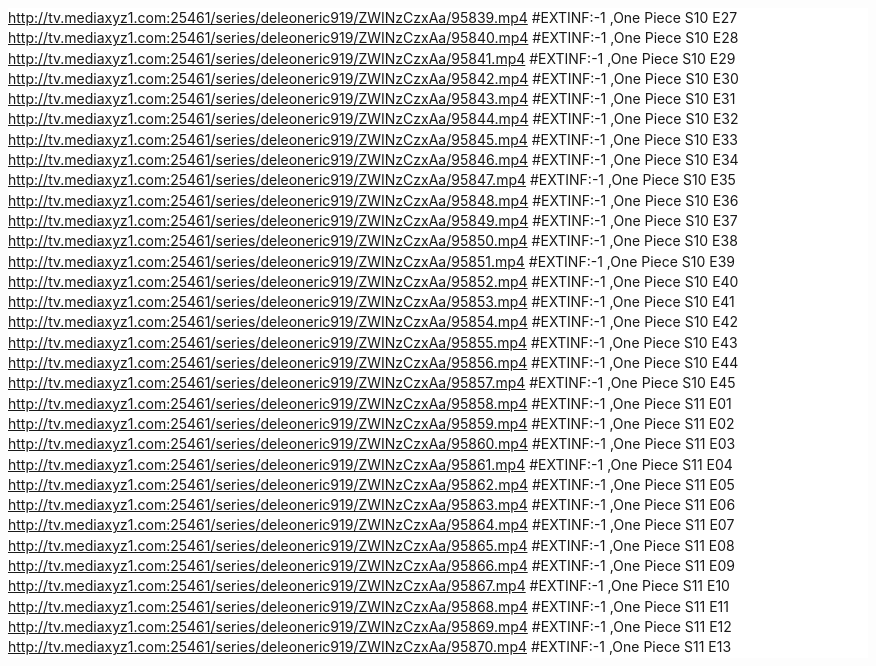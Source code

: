 http://tv.mediaxyz1.com:25461/series/deleoneric919/ZWINzCzxAa/95839.mp4
#EXTINF:-1 ,One Piece S10 E27
http://tv.mediaxyz1.com:25461/series/deleoneric919/ZWINzCzxAa/95840.mp4
#EXTINF:-1 ,One Piece S10 E28
http://tv.mediaxyz1.com:25461/series/deleoneric919/ZWINzCzxAa/95841.mp4
#EXTINF:-1 ,One Piece S10 E29
http://tv.mediaxyz1.com:25461/series/deleoneric919/ZWINzCzxAa/95842.mp4
#EXTINF:-1 ,One Piece S10 E30
http://tv.mediaxyz1.com:25461/series/deleoneric919/ZWINzCzxAa/95843.mp4
#EXTINF:-1 ,One Piece S10 E31
http://tv.mediaxyz1.com:25461/series/deleoneric919/ZWINzCzxAa/95844.mp4
#EXTINF:-1 ,One Piece S10 E32
http://tv.mediaxyz1.com:25461/series/deleoneric919/ZWINzCzxAa/95845.mp4
#EXTINF:-1 ,One Piece S10 E33
http://tv.mediaxyz1.com:25461/series/deleoneric919/ZWINzCzxAa/95846.mp4
#EXTINF:-1 ,One Piece S10 E34
http://tv.mediaxyz1.com:25461/series/deleoneric919/ZWINzCzxAa/95847.mp4
#EXTINF:-1 ,One Piece S10 E35
http://tv.mediaxyz1.com:25461/series/deleoneric919/ZWINzCzxAa/95848.mp4
#EXTINF:-1 ,One Piece S10 E36
http://tv.mediaxyz1.com:25461/series/deleoneric919/ZWINzCzxAa/95849.mp4
#EXTINF:-1 ,One Piece S10 E37
http://tv.mediaxyz1.com:25461/series/deleoneric919/ZWINzCzxAa/95850.mp4
#EXTINF:-1 ,One Piece S10 E38
http://tv.mediaxyz1.com:25461/series/deleoneric919/ZWINzCzxAa/95851.mp4
#EXTINF:-1 ,One Piece S10 E39
http://tv.mediaxyz1.com:25461/series/deleoneric919/ZWINzCzxAa/95852.mp4
#EXTINF:-1 ,One Piece S10 E40
http://tv.mediaxyz1.com:25461/series/deleoneric919/ZWINzCzxAa/95853.mp4
#EXTINF:-1 ,One Piece S10 E41
http://tv.mediaxyz1.com:25461/series/deleoneric919/ZWINzCzxAa/95854.mp4
#EXTINF:-1 ,One Piece S10 E42
http://tv.mediaxyz1.com:25461/series/deleoneric919/ZWINzCzxAa/95855.mp4
#EXTINF:-1 ,One Piece S10 E43
http://tv.mediaxyz1.com:25461/series/deleoneric919/ZWINzCzxAa/95856.mp4
#EXTINF:-1 ,One Piece S10 E44
http://tv.mediaxyz1.com:25461/series/deleoneric919/ZWINzCzxAa/95857.mp4
#EXTINF:-1 ,One Piece S10 E45
http://tv.mediaxyz1.com:25461/series/deleoneric919/ZWINzCzxAa/95858.mp4
#EXTINF:-1 ,One Piece S11 E01
http://tv.mediaxyz1.com:25461/series/deleoneric919/ZWINzCzxAa/95859.mp4
#EXTINF:-1 ,One Piece S11 E02
http://tv.mediaxyz1.com:25461/series/deleoneric919/ZWINzCzxAa/95860.mp4
#EXTINF:-1 ,One Piece S11 E03
http://tv.mediaxyz1.com:25461/series/deleoneric919/ZWINzCzxAa/95861.mp4
#EXTINF:-1 ,One Piece S11 E04
http://tv.mediaxyz1.com:25461/series/deleoneric919/ZWINzCzxAa/95862.mp4
#EXTINF:-1 ,One Piece S11 E05
http://tv.mediaxyz1.com:25461/series/deleoneric919/ZWINzCzxAa/95863.mp4
#EXTINF:-1 ,One Piece S11 E06
http://tv.mediaxyz1.com:25461/series/deleoneric919/ZWINzCzxAa/95864.mp4
#EXTINF:-1 ,One Piece S11 E07
http://tv.mediaxyz1.com:25461/series/deleoneric919/ZWINzCzxAa/95865.mp4
#EXTINF:-1 ,One Piece S11 E08
http://tv.mediaxyz1.com:25461/series/deleoneric919/ZWINzCzxAa/95866.mp4
#EXTINF:-1 ,One Piece S11 E09
http://tv.mediaxyz1.com:25461/series/deleoneric919/ZWINzCzxAa/95867.mp4
#EXTINF:-1 ,One Piece S11 E10
http://tv.mediaxyz1.com:25461/series/deleoneric919/ZWINzCzxAa/95868.mp4
#EXTINF:-1 ,One Piece S11 E11
http://tv.mediaxyz1.com:25461/series/deleoneric919/ZWINzCzxAa/95869.mp4
#EXTINF:-1 ,One Piece S11 E12
http://tv.mediaxyz1.com:25461/series/deleoneric919/ZWINzCzxAa/95870.mp4
#EXTINF:-1 ,One Piece S11 E13